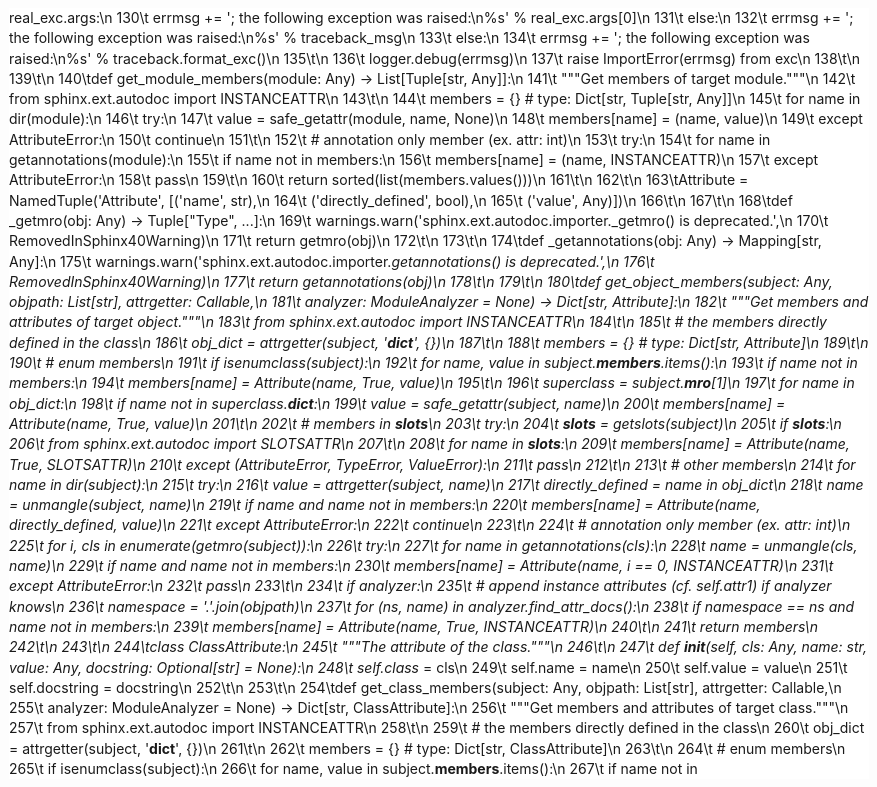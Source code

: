 real_exc.args:\n   130\t                errmsg += \'; the following exception was raised:\\n%s\' % real_exc.args[0]\n   131\t            else:\n   132\t                errmsg += \'; the following exception was raised:\\n%s\' % traceback_msg\n   133\t        else:\n   134\t            errmsg += \'; the following exception was raised:\\n%s\' % traceback.format_exc()\n   135\t\n   136\t        logger.debug(errmsg)\n   137\t        raise ImportError(errmsg) from exc\n   138\t\n   139\t\n   140\tdef get_module_members(module: Any) -> List[Tuple[str, Any]]:\n   141\t    """Get members of target module."""\n   142\t    from sphinx.ext.autodoc import INSTANCEATTR\n   143\t\n   144\t    members = {}  # type: Dict[str, Tuple[str, Any]]\n   145\t    for name in dir(module):\n   146\t        try:\n   147\t            value = safe_getattr(module, name, None)\n   148\t            members[name] = (name, value)\n   149\t        except AttributeError:\n   150\t            continue\n   151\t\n   152\t    # annotation only member (ex. attr: int)\n   153\t    try:\n   154\t        for name in getannotations(module):\n   155\t            if name not in members:\n   156\t                members[name] = (name, INSTANCEATTR)\n   157\t    except AttributeError:\n   158\t        pass\n   159\t\n   160\t    return sorted(list(members.values()))\n   161\t\n   162\t\n   163\tAttribute = NamedTuple(\'Attribute\', [(\'name\', str),\n   164\t                                     (\'directly_defined\', bool),\n   165\t                                     (\'value\', Any)])\n   166\t\n   167\t\n   168\tdef _getmro(obj: Any) -> Tuple["Type", ...]:\n   169\t    warnings.warn(\'sphinx.ext.autodoc.importer._getmro() is deprecated.\',\n   170\t                  RemovedInSphinx40Warning)\n   171\t    return getmro(obj)\n   172\t\n   173\t\n   174\tdef _getannotations(obj: Any) -> Mapping[str, Any]:\n   175\t    warnings.warn(\'sphinx.ext.autodoc.importer._getannotations() is deprecated.\',\n   176\t                  RemovedInSphinx40Warning)\n   177\t    return getannotations(obj)\n   178\t\n   179\t\n   180\tdef get_object_members(subject: Any, objpath: List[str], attrgetter: Callable,\n   181\t                       analyzer: ModuleAnalyzer = None) -> Dict[str, Attribute]:\n   182\t    """Get members and attributes of target object."""\n   183\t    from sphinx.ext.autodoc import INSTANCEATTR\n   184\t\n   185\t    # the members directly defined in the class\n   186\t    obj_dict = attrgetter(subject, \'__dict__\', {})\n   187\t\n   188\t    members = {}  # type: Dict[str, Attribute]\n   189\t\n   190\t    # enum members\n   191\t    if isenumclass(subject):\n   192\t        for name, value in subject.__members__.items():\n   193\t            if name not in members:\n   194\t                members[name] = Attribute(name, True, value)\n   195\t\n   196\t        superclass = subject.__mro__[1]\n   197\t        for name in obj_dict:\n   198\t            if name not in superclass.__dict__:\n   199\t                value = safe_getattr(subject, name)\n   200\t                members[name] = Attribute(name, True, value)\n   201\t\n   202\t    # members in __slots__\n   203\t    try:\n   204\t        __slots__ = getslots(subject)\n   205\t        if __slots__:\n   206\t            from sphinx.ext.autodoc import SLOTSATTR\n   207\t\n   208\t            for name in __slots__:\n   209\t                members[name] = Attribute(name, True, SLOTSATTR)\n   210\t    except (AttributeError, TypeError, ValueError):\n   211\t        pass\n   212\t\n   213\t    # other members\n   214\t    for name in dir(subject):\n   215\t        try:\n   216\t            value = attrgetter(subject, name)\n   217\t            directly_defined = name in obj_dict\n   218\t            name = unmangle(subject, name)\n   219\t            if name and name not in members:\n   220\t                members[name] = Attribute(name, directly_defined, value)\n   221\t        except AttributeError:\n   222\t            continue\n   223\t\n   224\t    # annotation only member (ex. attr: int)\n   225\t    for i, cls in enumerate(getmro(subject)):\n   226\t        try:\n   227\t            for name in getannotations(cls):\n   228\t                name = unmangle(cls, name)\n   229\t                if name and name not in members:\n   230\t                    members[name] = Attribute(name, i == 0, INSTANCEATTR)\n   231\t        except AttributeError:\n   232\t            pass\n   233\t\n   234\t    if analyzer:\n   235\t        # append instance attributes (cf. self.attr1) if analyzer knows\n   236\t        namespace = \'.\'.join(objpath)\n   237\t        for (ns, name) in analyzer.find_attr_docs():\n   238\t            if namespace == ns and name not in members:\n   239\t                members[name] = Attribute(name, True, INSTANCEATTR)\n   240\t\n   241\t    return members\n   242\t\n   243\t\n   244\tclass ClassAttribute:\n   245\t    """The attribute of the class."""\n   246\t\n   247\t    def __init__(self, cls: Any, name: str, value: Any, docstring: Optional[str] = None):\n   248\t        self.class_ = cls\n   249\t        self.name = name\n   250\t        self.value = value\n   251\t        self.docstring = docstring\n   252\t\n   253\t\n   254\tdef get_class_members(subject: Any, objpath: List[str], attrgetter: Callable,\n   255\t                      analyzer: ModuleAnalyzer = None) -> Dict[str, ClassAttribute]:\n   256\t    """Get members and attributes of target class."""\n   257\t    from sphinx.ext.autodoc import INSTANCEATTR\n   258\t\n   259\t    # the members directly defined in the class\n   260\t    obj_dict = attrgetter(subject, \'__dict__\', {})\n   261\t\n   262\t    members = {}  # type: Dict[str, ClassAttribute]\n   263\t\n   264\t    # enum members\n   265\t    if isenumclass(subject):\n   266\t        for name, value in subject.__members__.items():\n   267\t            if name not in